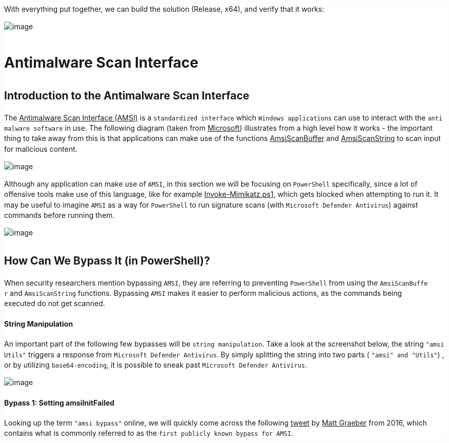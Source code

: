 With everything put together, we can build the solution (Release, x64), and verify that it works:

![image](NZKGJ5IMsnY2.png)


# Antimalware Scan Interface

## Introduction to the Antimalware Scan Interface

The [Antimalware Scan Interface (AMSI)](https://learn.microsoft.com/en-us/windows/win32/amsi/antimalware-scan-interface-portal) is a `standardized interface` which `Windows applications` can use to interact with the `antimalware software` in use. The following diagram (taken from [Microsoft](https://learn.microsoft.com/en-us/windows/win32/amsi/how-amsi-helps)) illustrates from a high level how it works - the important thing to take away from this is that applications can make use of the functions [AmsiScanBuffer](https://learn.microsoft.com/en-us/windows/win32/api/amsi/nf-amsi-amsiscanbuffer) and [AmsiScanString](https://learn.microsoft.com/en-us/windows/win32/api/amsi/nf-amsi-amsiscanstring) to scan input for malicious content.

![image](sLc7o25ZQOYy.png)

Although any application can make use of `AMSI`, in this section we will be focusing on `PowerShell` specifically, since a lot of offensive tools make use of this language, like for example [Invoke-Mimikatz.ps1](https://github.com/PowerShellMafia/PowerSploit/blob/master/Exfiltration/Invoke-Mimikatz.ps1), which gets blocked when attempting to run it. It may be useful to imagine `AMSI` as a way for `PowerShell` to run signature scans (with `Microsoft Defender Antivirus`) against commands before running them.

![image](StXKQ3eBZAEN.png)

## How Can We Bypass It (in PowerShell)?

When security researchers mention bypassing `AMSI`, they are referring to preventing `PowerShell` from using the `AmsiScanBuffer` and `AmsiScanString` functions. Bypassing `AMSI` makes it easier to perform malicious actions, as the commands being executed do not get scanned.

#### String Manipulation

An important part of the following few bypasses will be `string manipulation`. Take a look at the screenshot below, the string `"amsiUtils"` triggers a response from `Microsoft Defender Antivirus`. By simply splitting the string into two parts ( `"amsi" and "Utils"`) , or by utilizing `base64-encoding`, it is possible to sneak past `Microsoft Defender Antivirus`.

![image](aQNXvpVGPGFZ.png)

#### Bypass 1: Setting amsiInitFailed

Looking up the term `"amsi bypass"` online, we will quickly come across the following [tweet](https://web.archive.org/web/20180928150337/https://twitter.com/mattifestation/status/735261120487772160) by [Matt Graeber](https://twitter.com/mattifestation) from 2016, which contains what is commonly referred to as the `first publicly known bypass for AMSI`.
